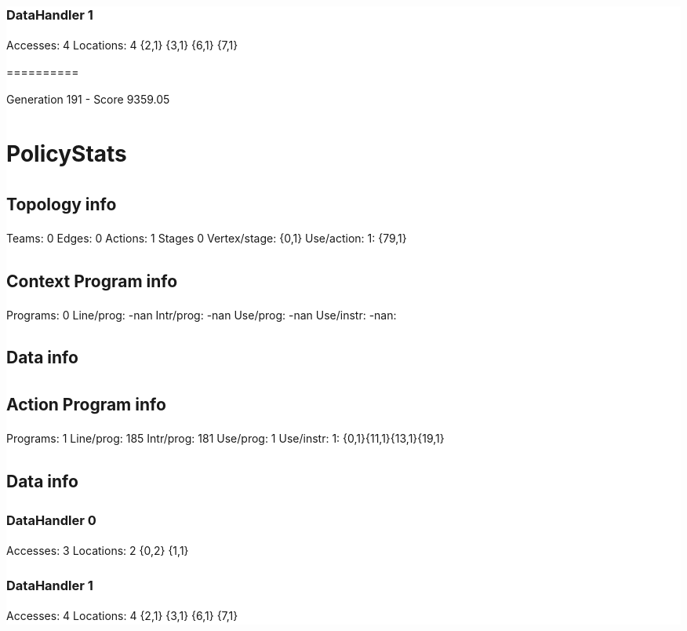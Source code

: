 ### DataHandler 1
Accesses:	4
Locations:	4
{2,1} {3,1} {6,1} {7,1} 


==========

Generation 191 - Score 9359.05

# PolicyStats
## Topology info
Teams:		0
Edges:		0
Actions:	1
Stages		0
Vertex/stage:	{0,1} 
Use/action:	1: {79,1} 

## Context Program info
Programs:	0
Line/prog:	-nan
Intr/prog:	-nan
Use/prog:	-nan
Use/instr:	-nan: 

## Data info


## Action Program info
Programs:	1
Line/prog:	185
Intr/prog:	181
Use/prog:	1
Use/instr:	1: {0,1}{11,1}{13,1}{19,1}

## Data info

### DataHandler 0
Accesses:	3
Locations:	2
{0,2} {1,1} 

### DataHandler 1
Accesses:	4
Locations:	4
{2,1} {3,1} {6,1} {7,1} 

